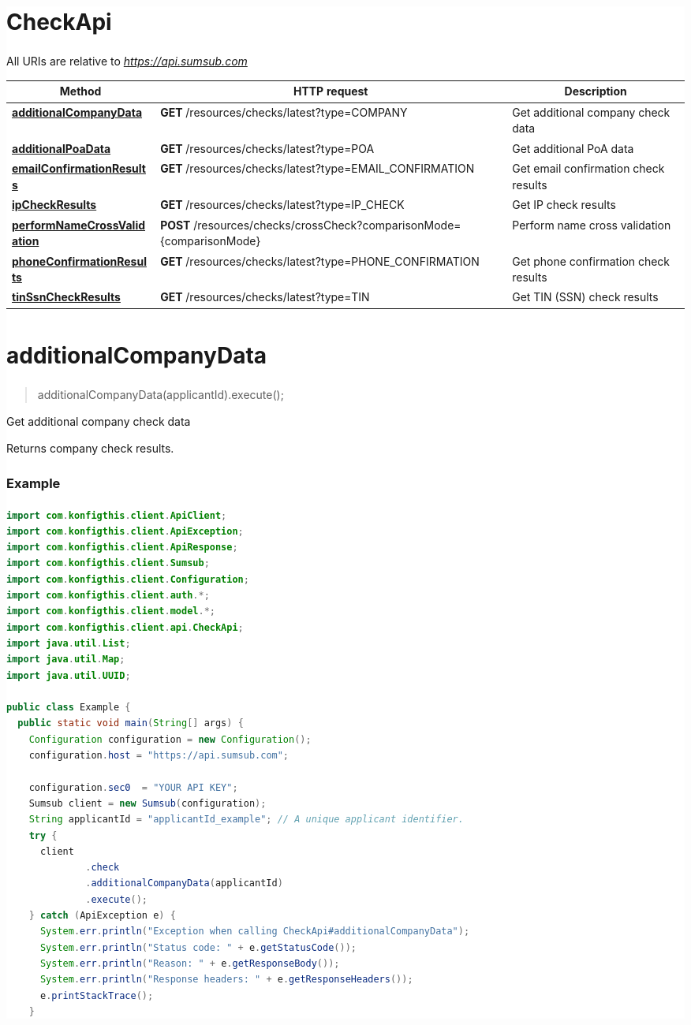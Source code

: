 # CheckApi

All URIs are relative to *https://api.sumsub.com*

| Method | HTTP request | Description |
|------------- | ------------- | -------------|
| [**additionalCompanyData**](CheckApi.md#additionalCompanyData) | **GET** /resources/checks/latest?type&#x3D;COMPANY | Get additional company check data |
| [**additionalPoaData**](CheckApi.md#additionalPoaData) | **GET** /resources/checks/latest?type&#x3D;POA | Get additional PoA data |
| [**emailConfirmationResults**](CheckApi.md#emailConfirmationResults) | **GET** /resources/checks/latest?type&#x3D;EMAIL_CONFIRMATION | Get email confirmation check results |
| [**ipCheckResults**](CheckApi.md#ipCheckResults) | **GET** /resources/checks/latest?type&#x3D;IP_CHECK | Get IP check results |
| [**performNameCrossValidation**](CheckApi.md#performNameCrossValidation) | **POST** /resources/checks/crossCheck?comparisonMode&#x3D;{comparisonMode} | Perform name cross validation |
| [**phoneConfirmationResults**](CheckApi.md#phoneConfirmationResults) | **GET** /resources/checks/latest?type&#x3D;PHONE_CONFIRMATION | Get phone confirmation check results |
| [**tinSsnCheckResults**](CheckApi.md#tinSsnCheckResults) | **GET** /resources/checks/latest?type&#x3D;TIN | Get TIN (SSN) check results |


<a name="additionalCompanyData"></a>
# **additionalCompanyData**
> additionalCompanyData(applicantId).execute();

Get additional company check data

Returns company check results.

### Example
```java
import com.konfigthis.client.ApiClient;
import com.konfigthis.client.ApiException;
import com.konfigthis.client.ApiResponse;
import com.konfigthis.client.Sumsub;
import com.konfigthis.client.Configuration;
import com.konfigthis.client.auth.*;
import com.konfigthis.client.model.*;
import com.konfigthis.client.api.CheckApi;
import java.util.List;
import java.util.Map;
import java.util.UUID;

public class Example {
  public static void main(String[] args) {
    Configuration configuration = new Configuration();
    configuration.host = "https://api.sumsub.com";
    
    configuration.sec0  = "YOUR API KEY";
    Sumsub client = new Sumsub(configuration);
    String applicantId = "applicantId_example"; // A unique applicant identifier.
    try {
      client
              .check
              .additionalCompanyData(applicantId)
              .execute();
    } catch (ApiException e) {
      System.err.println("Exception when calling CheckApi#additionalCompanyData");
      System.err.println("Status code: " + e.getStatusCode());
      System.err.println("Reason: " + e.getResponseBody());
      System.err.println("Response headers: " + e.getResponseHeaders());
      e.printStackTrace();
    }

```